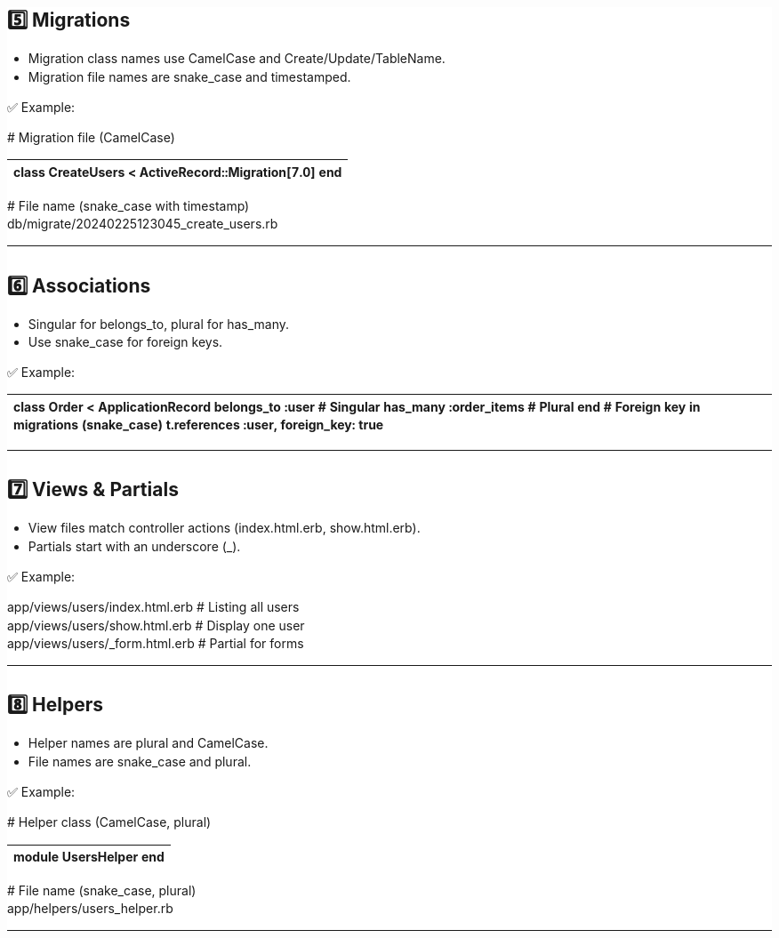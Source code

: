 
## 5️⃣ Migrations

* Migration class names use CamelCase and Create/Update/TableName.  
* Migration file names are snake\_case and timestamped.

✅ Example:

\# Migration file (CamelCase)

| class CreateUsers \< ActiveRecord::Migration\[7.0\] end |
| :---- |

\# File name (snake\_case with timestamp)  
db/migrate/20240225123045\_create\_users.rb

---

## 6️⃣ Associations

* Singular for belongs\_to, plural for has\_many.  
* Use snake\_case for foreign keys.

✅ Example:

| class Order \< ApplicationRecord   belongs\_to :user  \# Singular   has\_many :order\_items \# Plural end \# Foreign key in migrations (snake\_case) t.references :user, foreign\_key: true |
| :---- |

---

## 7️⃣ Views & Partials

* View files match controller actions (index.html.erb, show.html.erb).  
* Partials start with an underscore (\_).

✅ Example:

app/views/users/index.html.erb   \# Listing all users  
app/views/users/show.html.erb    \# Display one user  
app/views/users/\_form.html.erb   \# Partial for forms

---

## 8️⃣ Helpers

* Helper names are plural and CamelCase.  
* File names are snake\_case and plural.

✅ Example:

\# Helper class (CamelCase, plural)

| module UsersHelper end |
| :---- |

\# File name (snake\_case, plural)  
app/helpers/users\_helper.rb

---